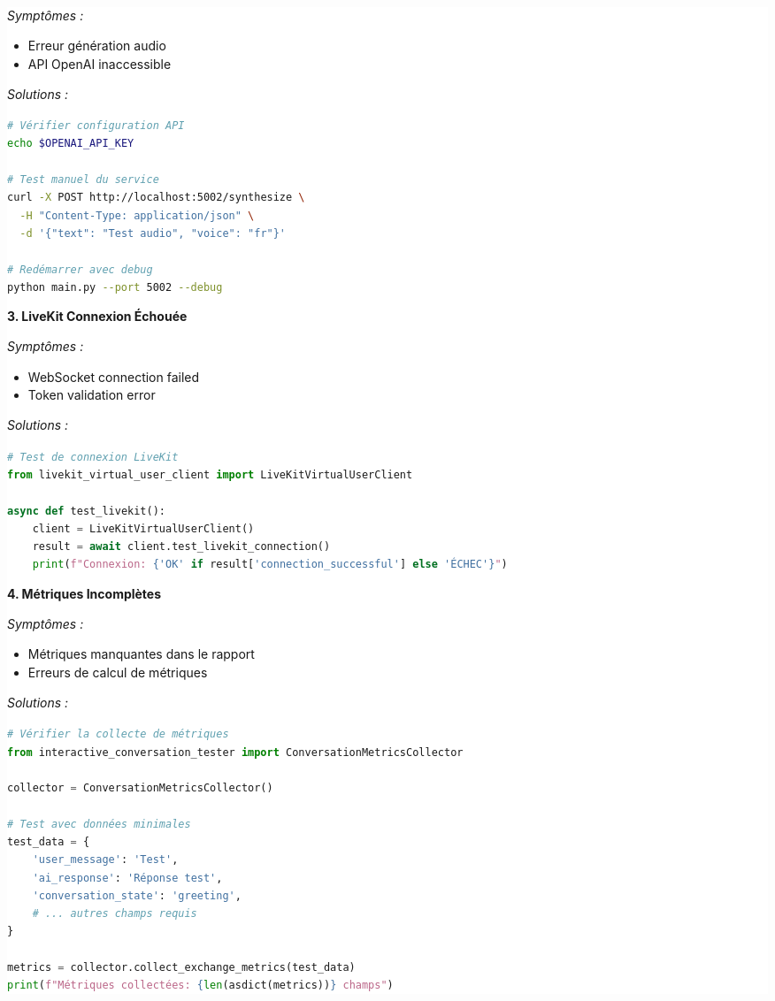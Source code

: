 *Symptômes :*
- Erreur génération audio
- API OpenAI inaccessible

*Solutions :*
```bash
# Vérifier configuration API
echo $OPENAI_API_KEY

# Test manuel du service
curl -X POST http://localhost:5002/synthesize \
  -H "Content-Type: application/json" \
  -d '{"text": "Test audio", "voice": "fr"}'

# Redémarrer avec debug
python main.py --port 5002 --debug
```

**3. LiveKit Connexion Échouée**

*Symptômes :*
- WebSocket connection failed
- Token validation error

*Solutions :*
```python
# Test de connexion LiveKit
from livekit_virtual_user_client import LiveKitVirtualUserClient

async def test_livekit():
    client = LiveKitVirtualUserClient()
    result = await client.test_livekit_connection()
    print(f"Connexion: {'OK' if result['connection_successful'] else 'ÉCHEC'}")
```

**4. Métriques Incomplètes**

*Symptômes :*
- Métriques manquantes dans le rapport
- Erreurs de calcul de métriques

*Solutions :*
```python
# Vérifier la collecte de métriques
from interactive_conversation_tester import ConversationMetricsCollector

collector = ConversationMetricsCollector()

# Test avec données minimales
test_data = {
    'user_message': 'Test',
    'ai_response': 'Réponse test',
    'conversation_state': 'greeting',
    # ... autres champs requis
}

metrics = collector.collect_exchange_metrics(test_data)
print(f"Métriques collectées: {len(asdict(metrics))} champs")
```
